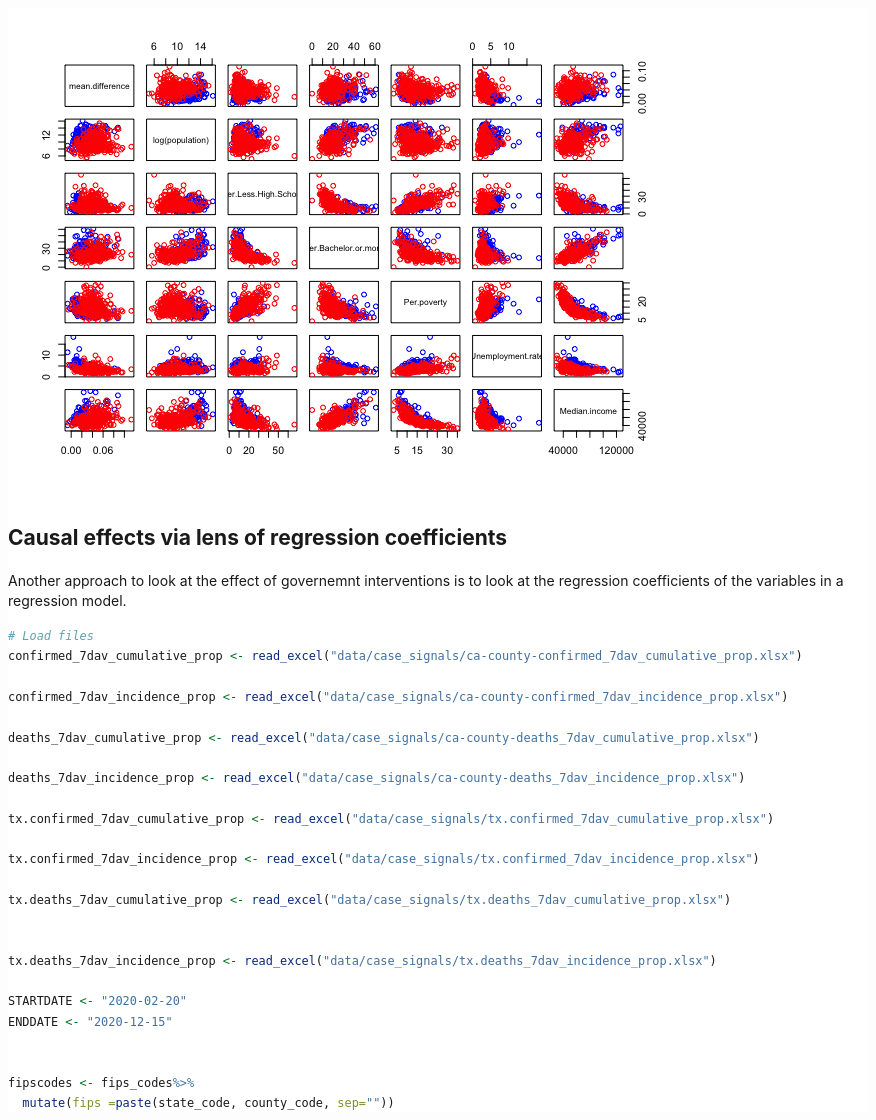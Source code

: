 ![](04_main_report_files/figure-html/scatterplot-matrix-1.png)

## Causal effects via lens of regression coefficients

Another approach to look at the effect of governemnt interventions is to look at the regression coefficients of the variables in a regression model. 


```r
# Load files 
confirmed_7dav_cumulative_prop <- read_excel("data/case_signals/ca-county-confirmed_7dav_cumulative_prop.xlsx")
 
confirmed_7dav_incidence_prop <- read_excel("data/case_signals/ca-county-confirmed_7dav_incidence_prop.xlsx")
 
deaths_7dav_cumulative_prop <- read_excel("data/case_signals/ca-county-deaths_7dav_cumulative_prop.xlsx")

deaths_7dav_incidence_prop <- read_excel("data/case_signals/ca-county-deaths_7dav_incidence_prop.xlsx")

tx.confirmed_7dav_cumulative_prop <- read_excel("data/case_signals/tx.confirmed_7dav_cumulative_prop.xlsx")

tx.confirmed_7dav_incidence_prop <- read_excel("data/case_signals/tx.confirmed_7dav_incidence_prop.xlsx")

tx.deaths_7dav_cumulative_prop <- read_excel("data/case_signals/tx.deaths_7dav_cumulative_prop.xlsx")


tx.deaths_7dav_incidence_prop <- read_excel("data/case_signals/tx.deaths_7dav_incidence_prop.xlsx")

STARTDATE <- "2020-02-20"
ENDDATE <- "2020-12-15"


fipscodes <- fips_codes%>%
  mutate(fips =paste(state_code, county_code, sep=""))
```